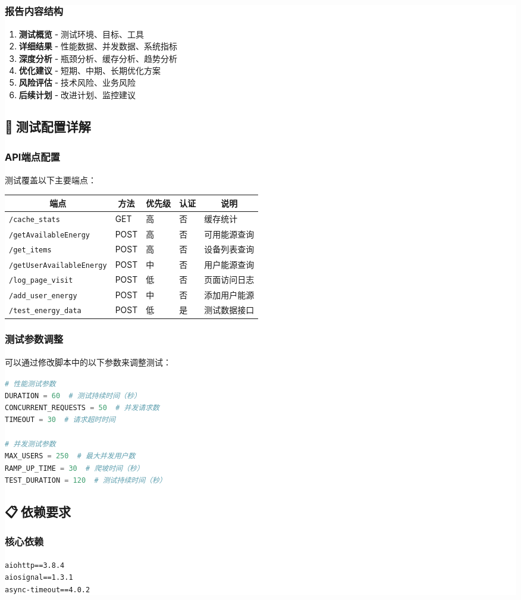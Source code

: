 ### 报告内容结构
1. **测试概览** - 测试环境、目标、工具
2. **详细结果** - 性能数据、并发数据、系统指标
3. **深度分析** - 瓶颈分析、缓存分析、趋势分析
4. **优化建议** - 短期、中期、长期优化方案
5. **风险评估** - 技术风险、业务风险
6. **后续计划** - 改进计划、监控建议

## 🔧 测试配置详解

### API端点配置

测试覆盖以下主要端点：

| 端点 | 方法 | 优先级 | 认证 | 说明 |
|------|------|--------|------|------|
| `/cache_stats` | GET | 高 | 否 | 缓存统计 |
| `/getAvailableEnergy` | POST | 高 | 否 | 可用能源查询 |
| `/get_items` | POST | 高 | 否 | 设备列表查询 |
| `/getUserAvailableEnergy` | POST | 中 | 否 | 用户能源查询 |
| `/log_page_visit` | POST | 低 | 否 | 页面访问日志 |
| `/add_user_energy` | POST | 中 | 否 | 添加用户能源 |
| `/test_energy_data` | POST | 低 | 是 | 测试数据接口 |

### 测试参数调整

可以通过修改脚本中的以下参数来调整测试：

```python
# 性能测试参数
DURATION = 60  # 测试持续时间（秒）
CONCURRENT_REQUESTS = 50  # 并发请求数
TIMEOUT = 30  # 请求超时时间

# 并发测试参数  
MAX_USERS = 250  # 最大并发用户数
RAMP_UP_TIME = 30  # 爬坡时间（秒）
TEST_DURATION = 120  # 测试持续时间（秒）
```

## 📋 依赖要求

### 核心依赖
```
aiohttp==3.8.4
aiosignal==1.3.1  
async-timeout==4.0.2
```
